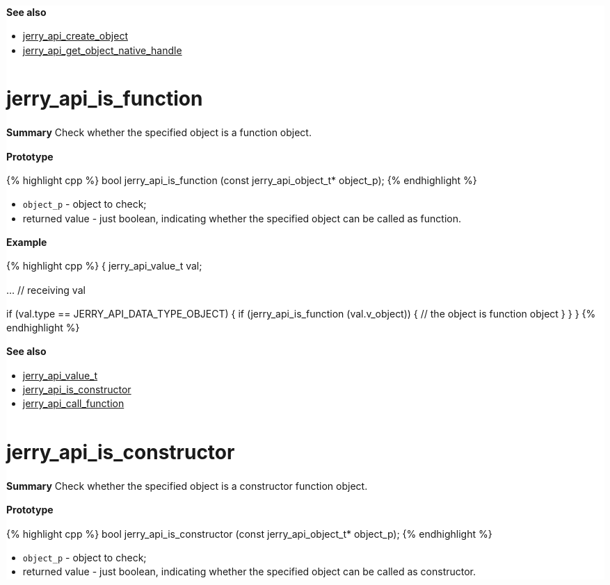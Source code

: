 **See also**

- [jerry_api_create_object](#jerryapicreateobject)
- [jerry_api_get_object_native_handle](#jerryapigetobjectnativehandle)

# jerry_api_is_function

**Summary**
Check whether the specified object is a function object.

**Prototype**

{% highlight cpp %}
bool
jerry_api_is_function (const jerry_api_object_t* object_p);
{% endhighlight %}

- `object_p` - object to check;
- returned value - just boolean, indicating whether the specified object can be called as function.

**Example**

{% highlight cpp %}
{
  jerry_api_value_t val;

  ... // receiving val

  if (val.type == JERRY_API_DATA_TYPE_OBJECT) {
    if (jerry_api_is_function (val.v_object)) {
      // the object is function object
    }
  }
}
{% endhighlight %}

**See also**

- [jerry_api_value_t](#jerryapivaluet)
- [jerry_api_is_constructor](#jerryapiisconstructor)
- [jerry_api_call_function](#jerryapicallfunction)

# jerry_api_is_constructor

**Summary**
Check whether the specified object is a constructor function object.

**Prototype**

{% highlight cpp %}
bool
jerry_api_is_constructor (const jerry_api_object_t* object_p);
{% endhighlight %}

- `object_p` - object to check;
- returned value - just boolean, indicating whether the specified object can be called as constructor.
